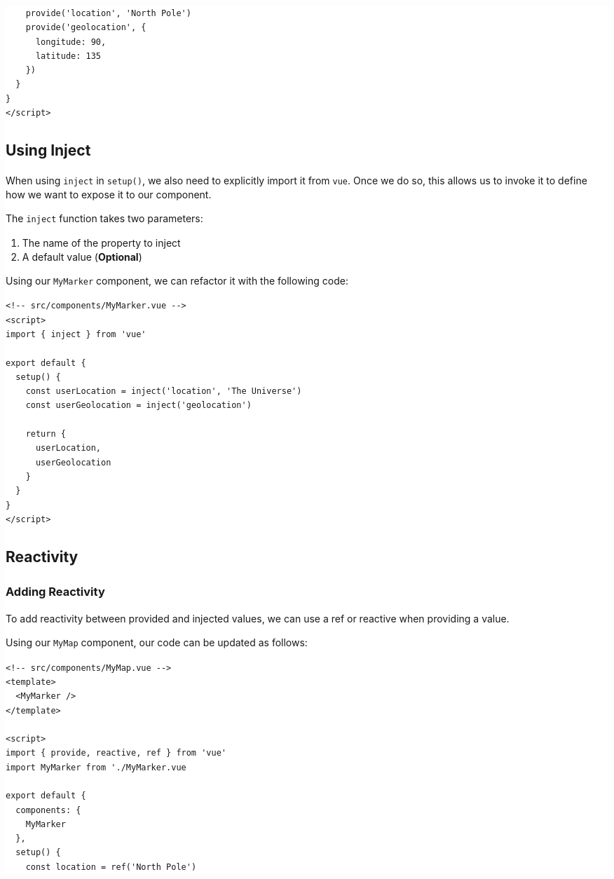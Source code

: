 ```vue
    provide('location', 'North Pole')
    provide('geolocation', {
      longitude: 90,
      latitude: 135
    })
  }
}
</script>
```

## Using Inject

When using `inject` in `setup()`, we also need to explicitly import it from `vue`. Once we do so, this allows us to invoke it to define how we want to expose it to our component.

The `inject` function takes two parameters:

1. The name of the property to inject
2. A default value (**Optional**)

Using our `MyMarker` component, we can refactor it with the following code:

```vue
<!-- src/components/MyMarker.vue -->
<script>
import { inject } from 'vue'

export default {
  setup() {
    const userLocation = inject('location', 'The Universe')
    const userGeolocation = inject('geolocation')

    return {
      userLocation,
      userGeolocation
    }
  }
}
</script>
```

## Reactivity

### Adding Reactivity

To add reactivity between provided and injected values, we can use a ref or reactive when providing a value.

Using our `MyMap` component, our code can be updated as follows:

```vue
<!-- src/components/MyMap.vue -->
<template>
  <MyMarker />
</template>

<script>
import { provide, reactive, ref } from 'vue'
import MyMarker from './MyMarker.vue

export default {
  components: {
    MyMarker
  },
  setup() {
    const location = ref('North Pole')
```
